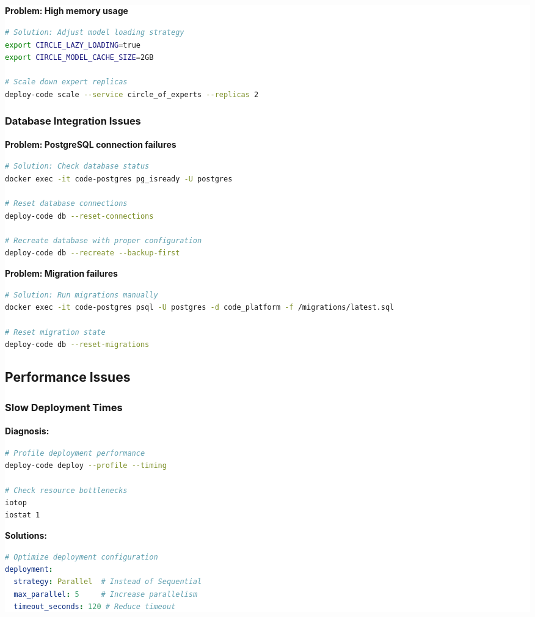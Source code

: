**Problem: High memory usage**
```bash
# Solution: Adjust model loading strategy
export CIRCLE_LAZY_LOADING=true
export CIRCLE_MODEL_CACHE_SIZE=2GB

# Scale down expert replicas
deploy-code scale --service circle_of_experts --replicas 2
```

### Database Integration Issues

**Problem: PostgreSQL connection failures**
```bash
# Solution: Check database status
docker exec -it code-postgres pg_isready -U postgres

# Reset database connections
deploy-code db --reset-connections

# Recreate database with proper configuration
deploy-code db --recreate --backup-first
```

**Problem: Migration failures**
```bash
# Solution: Run migrations manually
docker exec -it code-postgres psql -U postgres -d code_platform -f /migrations/latest.sql

# Reset migration state
deploy-code db --reset-migrations
```

## Performance Issues

### Slow Deployment Times

**Diagnosis:**
```bash
# Profile deployment performance
deploy-code deploy --profile --timing

# Check resource bottlenecks
iotop
iostat 1
```

**Solutions:**
```yaml
# Optimize deployment configuration
deployment:
  strategy: Parallel  # Instead of Sequential
  max_parallel: 5     # Increase parallelism
  timeout_seconds: 120 # Reduce timeout
```

